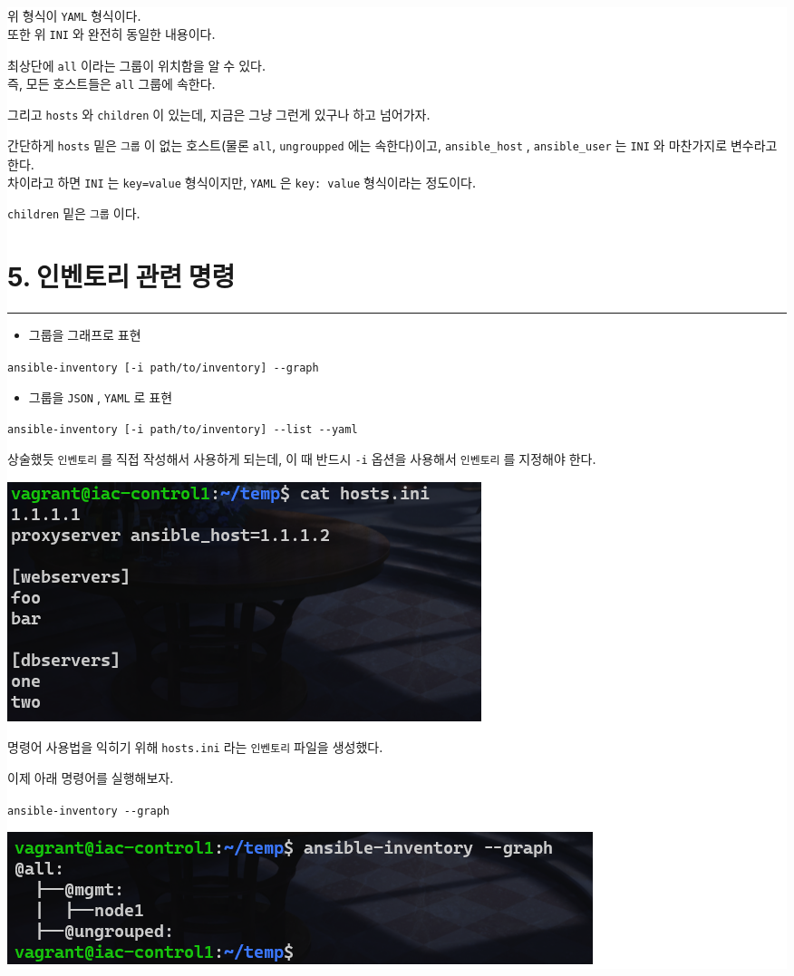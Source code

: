 위 형식이 `YAML` 형식이다.<br>
또한 위 `INI` 와 완전히 동일한 내용이다.<br>

최상단에 `all` 이라는 그룹이 위치함을 알 수 있다.<br>
즉, 모든 호스트들은 `all` 그룹에 속한다.<br>

그리고 `hosts` 와 `children` 이 있는데, 지금은 그냥 그런게 있구나 하고 넘어가자.

간단하게 `hosts` 밑은 `그룹` 이 없는 호스트(물론 `all`, `ungroupped` 에는 속한다)이고, `ansible_host` , `ansible_user` 는 `INI` 와 마찬가지로 변수라고 한다.<br>
차이라고 하면 `INI` 는 `key=value` 형식이지만, `YAML` 은 `key: value` 형식이라는 정도이다.<br>

`children` 밑은 `그룹` 이다.<br>

# 5. 인벤토리 관련 명령
---

* 그룹을 그래프로 표현
```shell
ansible-inventory [-i path/to/inventory] --graph
```

* 그룹을 `JSON` , `YAML` 로 표현
```shell
ansible-inventory [-i path/to/inventory] --list --yaml
```

상술했듯 `인벤토리` 를 직접 작성해서 사용하게 되는데, 이 때 반드시 `-i` 옵션을 사용해서 `인벤토리` 를 지정해야 한다.

![4](/assets/img/study_Ansible/2022-11-26-[Ansible]_3.1_Ansible_기본_-_인벤토리/4.png)

명령어 사용법을 익히기 위해 `hosts.ini` 라는 `인벤토리` 파일을 생성했다.

이제 아래 명령어를 실행해보자.

```shell
ansible-inventory --graph
```

![5](/assets/img/study_Ansible/2022-11-26-[Ansible]_3.1_Ansible_기본_-_인벤토리/5.png)
